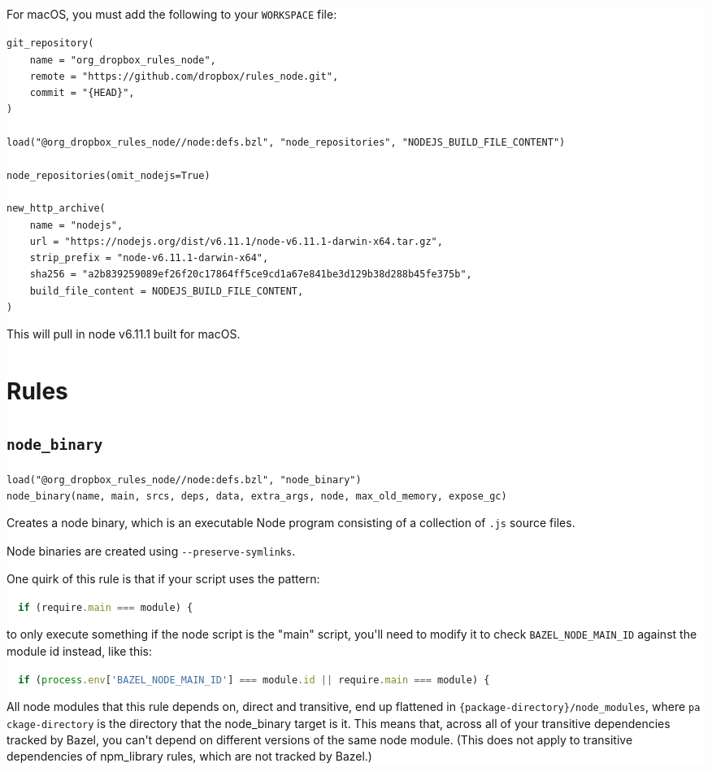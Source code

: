 For macOS, you must add the following to your `WORKSPACE` file:

```bzl
git_repository(
    name = "org_dropbox_rules_node",
    remote = "https://github.com/dropbox/rules_node.git",
    commit = "{HEAD}",
)

load("@org_dropbox_rules_node//node:defs.bzl", "node_repositories", "NODEJS_BUILD_FILE_CONTENT")

node_repositories(omit_nodejs=True)

new_http_archive(
    name = "nodejs",
    url = "https://nodejs.org/dist/v6.11.1/node-v6.11.1-darwin-x64.tar.gz",
    strip_prefix = "node-v6.11.1-darwin-x64",
    sha256 = "a2b839259089ef26f20c17864ff5ce9cd1a67e841be3d129b38d288b45fe375b",
    build_file_content = NODEJS_BUILD_FILE_CONTENT,
)
```

This will pull in node v6.11.1 built for macOS.

# Rules

## `node_binary`

```bzl
load("@org_dropbox_rules_node//node:defs.bzl", "node_binary")
node_binary(name, main, srcs, deps, data, extra_args, node, max_old_memory, expose_gc)
```

Creates a node binary, which is an executable Node program consisting
of a collection of `.js` source files.

Node binaries are created using `--preserve-symlinks`.

One quirk of this rule is that if your script uses the pattern:

```javascript
  if (require.main === module) {
```

to only execute something if the node script is the "main" script,
you'll need to modify it to check `BAZEL_NODE_MAIN_ID` against the
module id instead, like this:

```javascript
  if (process.env['BAZEL_NODE_MAIN_ID'] === module.id || require.main === module) {
```

All node modules that this rule depends on, direct and transitive, end
up flattened in `{package-directory}/node_modules`, where
`package-directory` is the directory that the node_binary target
is it. This means that, across all of your transitive dependencies
tracked by Bazel, you can't depend on different versions of the same
node module. (This does not apply to transitive dependencies of
npm_library rules, which are not tracked by Bazel.)


[Dropbox]: https://www.dropbox.com
[Name]: http://bazel.io/docs/build-ref.html#name
[labels]: http://bazel.io/docs/build-ref.html#labels
[Label]: http://bazel.io/docs/build-ref.html#labels
[bazel-install]: https://docs.bazel.build/versions/master/install.html
[node_binary]: #node_binary
[node_library]: #node_library
[npm_library]: #npm_library
[node_internal_module]: #node_internal_module
[node_build]: #node_build
[webpack_build]: #webpack_build
[node_test]: #node_test
[mocha_test]: #mocha_test
[py_library]: https://docs.bazel.build/versions/master/be/python.html#py_library
[npm-bazel]: https://github.com/redfin/npm-bazel
[pubref_node]: https://github.com/pubref/rules_node
[bazelbuild]: https://github.com/bazelbuild
[npm-tooling]: https://github.com/dropbox/rules_node/tree/master/node/tools/npm
[examples]: https://github.com/dropbox/rules_node/tree/master/examples